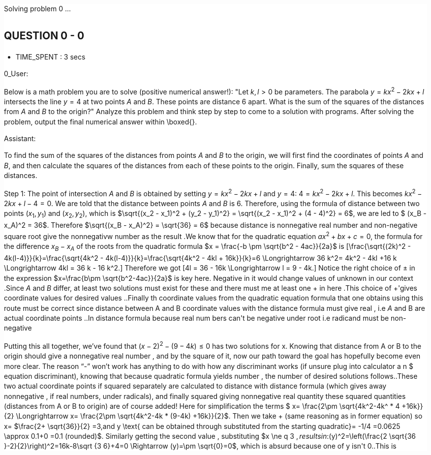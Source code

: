 Solving problem 0 ...



## QUESTION 0 - 0 
- TIME_SPENT : 3 secs

0_User:


Below is a math problem you are to solve (positive numerical answer!):
"Let $k, l > 0$ be parameters. The parabola $y = kx^2 - 2kx + l$ intersects the line $y = 4$ at two points $A$ and $B$. These points are distance 6 apart. What is the sum of the squares of the distances from $A$ and $B$ to the origin?"
Analyze this problem and think step by step to come to a solution with programs. After solving the problem, output the final numerical answer within \boxed{}.

Assistant:

 To find the sum of the squares of the distances from points $A$ and $B$ to the origin,
we will first find the coordinates of points $A$ and $B$,
and then calculate the squares of the distances from each of these points to the origin.
Finally, sum the squares of these distances.

Step 1: The point of intersection $A$ and $B$ is obtained by setting $y = kx^2 - 2kx + l$ and $y = 4$:
$4 = kx^2 - 2kx + l.$ This becomes $kx^2 - 2kx + l - 4 = 0.$ We are told that the distance between points $A$ and $B$ is 6. Therefore, using the formula of distance between two points $(x_1, y_1)$ and $(x_2, y_2)$, which is $\sqrt{(x_2 - x_1)^2 + (y_2 - y_1)^2} = \sqrt{(x_2 - x_1)^2 + (4 - 4)^2} = 6$,
we are led to  $ (x_B - x_A)^2 = 36$. Therefore  $\sqrt{(x_B - x_A)^2} = \sqrt{36} = 6$ because distance is nonnegative real number and non-negative square root give the nonnegativw
 number as the result .We know that for the quadratic equation  $ax^2 + bx + c = 0$, the formula for the difference $x_B - x_A$ of the roots from the quadratic formula $x = \frac{-b \pm \sqrt{b^2 - 4ac}}{2a}$
 is \[\frac{\sqrt{(2k)^2 - 4k(l-4)}}{k}=\frac{\sqrt{4k^2 - 4k(l-4)}}{k}=\frac{\sqrt{4k^2 - 4kl + 16k}}{k}=6 \Longrightarrow 36 k^2= 4k^2 - 4kl +16 k \Longrightarrow 4kl = 36 k - 16 k^2.\] Therefore we got \[4l = 36 - 16k \Longrightarrow l = 9 - 4k.\] Notice the right choice of $\pm$ in the expression $x=\frac{b\pm \sqrt{b^2-4ac}}{2a}$ is key here. Negative in it  would change values  of unknown in our context .Since $A$ and $B$ differ, at least two solutions must exist for these and there must me at least one + in here .This choice of  $+$'gives  coordinate values for desired values ..Finally th coordinate values from the quadratic  equation formula that one obtains using this route must be correct since distance between A and    B coordinate values with the distance formula must give real , i.e $A$ and B are actual coordinate points ..In distance formula because real num
 bers can't be negative under root i.e radicand must be non-negative

Putting this all together, we’ve found that $(x-2)^2-(9-4k) \le 0$ has two solutions for x. Knowing that distance from A or B to the origin should give a nonnegative real number , and by the square of it, now our path toward the goal has hopefully become even
 more clear. The reason “-” won’t work has anything
 to do with how any discriminant works
(if unsure plug into calculator a
n $  equation discriminant), knowing that because quadratic formula yields number , the number of desired solutions follows..These two actual coordinate points if  squared separately are calculated  to distance with distance formula (which gives away nonnegative
 , if real numbers, under radicals), and finally  squared giving nonnegative real  quantity these squared quantities (distances from A or B to origin) are of course added! Here for simplification the terms $ x= \frac{2\pm \sqrt{4k^2-4k^ * 4 +16k}}{2} \Longrightarrow x= \frac{2\pm \sqrt{4k^2-4k * (9-4k) +16k}}{2}$. Then we take  $+$ (same reasoning as in former equation) so x= $\frac{2+ \sqrt{36}}{2}
 =3,and y \text{ can be obtained through substituted from the starting quadratic}= -1/4 =0.0625 \approx 0.1+0
 =0.1 (rounded)$. Similarly getting the second value , substituting $x \ne
 q 3 $, results in:$(y)^2=\left(\frac{2 \sqrt{36
 }-2}{2}\right)^2=16k-8\sqrt {3
6}+4=0 \Rightarrow (y)=\pm
 \sqrt{0}=0$, which is absurd because one of y isn't 0..This is